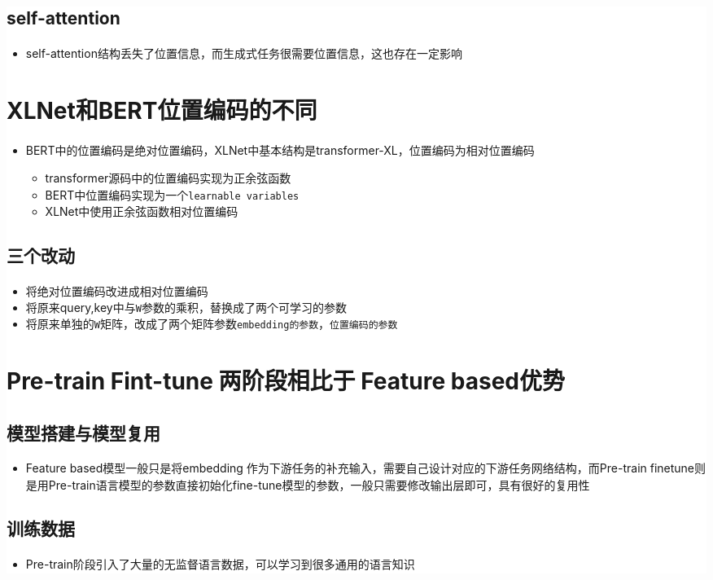 ## self-attention
* self-attention结构丢失了位置信息，而生成式任务很需要位置信息，这也存在一定影响

# XLNet和BERT位置编码的不同
* BERT中的位置编码是绝对位置编码，XLNet中基本结构是transformer-XL，位置编码为相对位置编码

    * transformer源码中的位置编码实现为正余弦函数
    * BERT中位置编码实现为一个`learnable variables`
    * XLNet中使用正余弦函数相对位置编码

## 三个改动
* 将绝对位置编码改进成相对位置编码
* 将原来query,key中与`W`参数的乘积，替换成了两个可学习的参数
* 将原来单独的`W`矩阵，改成了两个矩阵参数`embedding的参数`，`位置编码的参数`

# Pre-train Fint-tune 两阶段相比于 Feature based优势

## 模型搭建与模型复用
* Feature based模型一般只是将embedding 作为下游任务的补充输入，需要自己设计对应的下游任务网络结构，而Pre-train finetune则是用Pre-train语言模型的参数直接初始化fine-tune模型的参数，一般只需要修改输出层即可，具有很好的复用性

## 训练数据
* Pre-train阶段引入了大量的无监督语言数据，可以学习到很多通用的语言知识